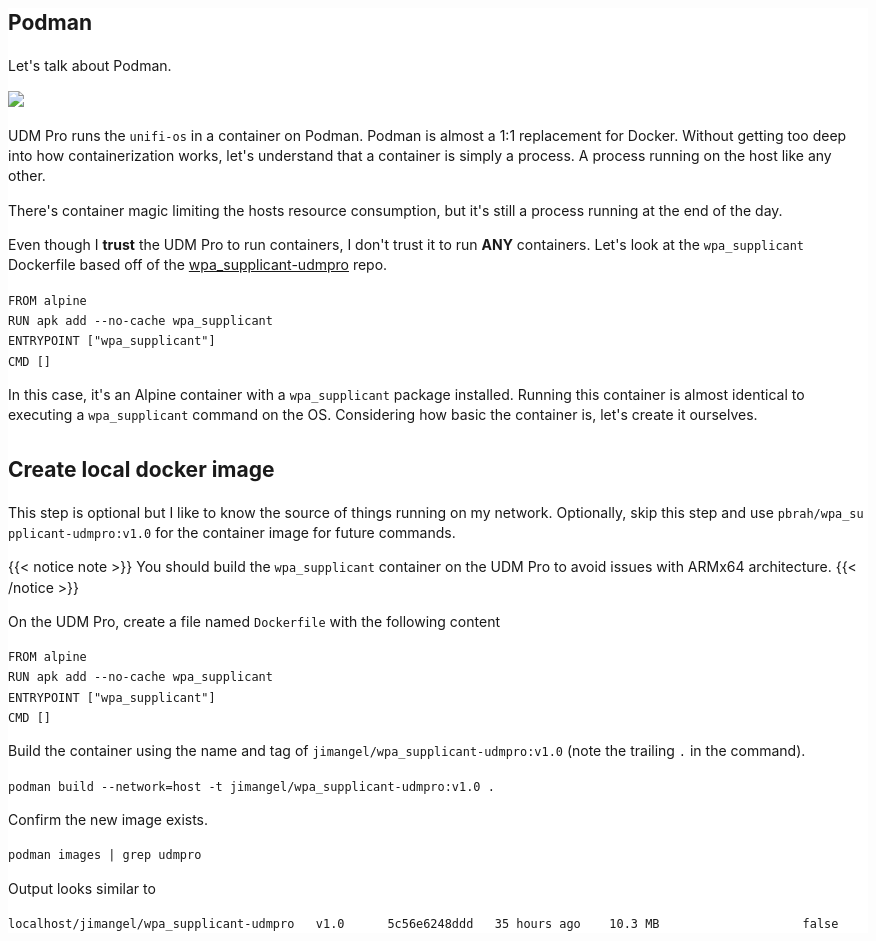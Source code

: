 ## Podman

Let's talk about Podman.

![](/img/bypassing-att-fiber-gateway-u3WTnjE.jpg)

UDM Pro runs the `unifi-os` in a container on Podman. Podman is almost a 1:1 replacement for Docker. Without getting too deep into how containerization works, let's understand that a container is simply a process. A process running on the host like any other.

There's container magic limiting the hosts resource consumption, but it's still a process running at the end of the day.

Even though I **trust** the UDM Pro to run containers, I don't trust it to run **ANY** containers. Let's look at the `wpa_supplicant` Dockerfile based off of the [wpa_supplicant-udmpro](https://github.com/pbrah/wpa_supplicant-udmpro) repo.

```shell
FROM alpine
RUN apk add --no-cache wpa_supplicant
ENTRYPOINT ["wpa_supplicant"]
CMD []
```

In this case, it's an Alpine container with a `wpa_supplicant` package installed. Running this container is almost identical to executing a `wpa_supplicant` command on the OS. Considering how basic the container is, let's create it ourselves.

## Create local docker image

This step is optional but I like to know the source of things running on my network. Optionally, skip this step and use `pbrah/wpa_supplicant-udmpro:v1.0` for the container image for future commands.

{{< notice note >}}
You should build the `wpa_supplicant` container on the UDM Pro to avoid issues with ARMx64 architecture.
{{< /notice >}}

On the UDM Pro, create a file named `Dockerfile` with the following content

```shell
FROM alpine
RUN apk add --no-cache wpa_supplicant
ENTRYPOINT ["wpa_supplicant"]
CMD []
```

Build the container using the name and tag of `jimangel/wpa_supplicant-udmpro:v1.0` (note the trailing `.` in the command).

```shell
podman build --network=host -t jimangel/wpa_supplicant-udmpro:v1.0 .
```

Confirm the new image exists.

```shell
podman images | grep udmpro
```
Output looks similar to
```shell
localhost/jimangel/wpa_supplicant-udmpro   v1.0      5c56e6248ddd   35 hours ago    10.3 MB                    false
```
